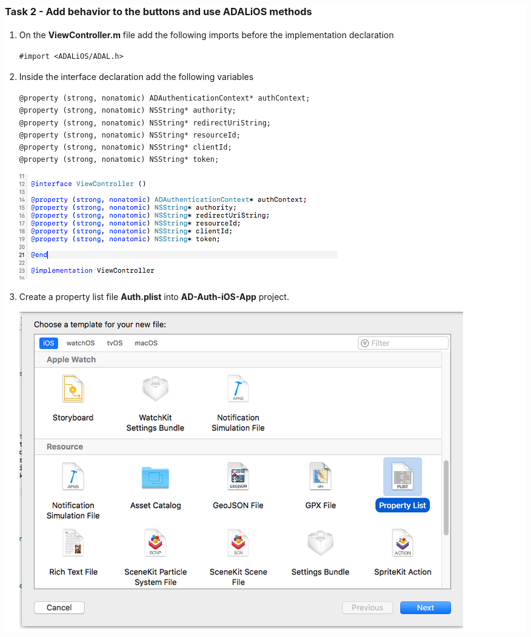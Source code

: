 
### Task 2 - Add behavior to the buttons and use ADALiOS methods

01. On the **ViewController.m** file add the following imports before the implementation declaration

    ```objc
    #import <ADALiOS/ADAL.h>
    ```

02. Inside the interface declaration add the following variables

    ```objc
	@property (strong, nonatomic) ADAuthenticationContext* authContext;
	@property (strong, nonatomic) NSString* authority;
	@property (strong, nonatomic) NSString* redirectUriString;
	@property (strong, nonatomic) NSString* resourceId;
	@property (strong, nonatomic) NSString* clientId;
	@property (strong, nonatomic) NSString* token;
    ```
    ![Screenshot of the previous step](img/fig.34.png)
    
03. Create a property list file **Auth.plist** into **AD-Auth-iOS-App** project.

    ![](img/fig.4.png)
